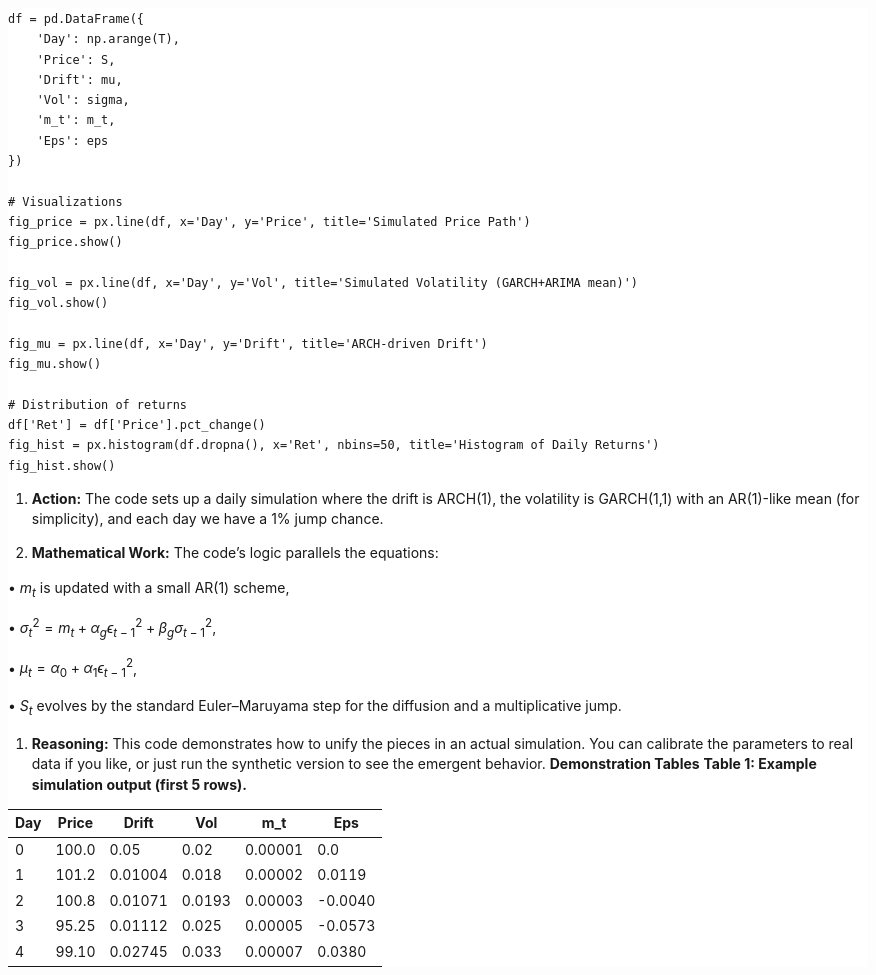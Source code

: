 ```
df = pd.DataFrame({
    'Day': np.arange(T),
    'Price': S,
    'Drift': mu,
    'Vol': sigma,
    'm_t': m_t,
    'Eps': eps
})

# Visualizations
fig_price = px.line(df, x='Day', y='Price', title='Simulated Price Path')
fig_price.show()

fig_vol = px.line(df, x='Day', y='Vol', title='Simulated Volatility (GARCH+ARIMA mean)')
fig_vol.show()

fig_mu = px.line(df, x='Day', y='Drift', title='ARCH-driven Drift')
fig_mu.show()

# Distribution of returns
df['Ret'] = df['Price'].pct_change()
fig_hist = px.histogram(df.dropna(), x='Ret', nbins=50, title='Histogram of Daily Returns')
fig_hist.show()
```

1. **Action:** The code sets up a daily simulation where the drift is ARCH(1), the volatility is GARCH(1,1) with an AR(1)-like mean (for simplicity), and each day we have a 1% jump chance.

2. **Mathematical Work:** The code’s logic parallels the equations:

• $m_t$ is updated with a small AR(1) scheme,

• $\sigma^2_{t} = m_t + \alpha_g \epsilon_{t-1}^2 + \beta_g \sigma_{t-1}^2$,

• $\mu_t = \alpha_0 + \alpha_1 \epsilon_{t-1}^2$,

• $S_t$ evolves by the standard Euler–Maruyama step for the diffusion and a multiplicative jump.

1. **Reasoning:** This code demonstrates how to unify the pieces in an actual simulation. You can calibrate the parameters to real data if you like, or just run the synthetic version to see the emergent behavior.
**Demonstration Tables**
**Table 1: Example simulation output (first 5 rows).**

|**Day**|**Price**|**Drift**|**Vol**|**m_t**|**Eps**|
|---|---|---|---|---|---|
|0|100.0|0.05|0.02|0.00001|0.0|
|1|101.2|0.01004|0.018|0.00002|0.0119|
|2|100.8|0.01071|0.0193|0.00003|-0.0040|
|3|95.25|0.01112|0.025|0.00005|-0.0573|
|4|99.10|0.02745|0.033|0.00007|0.0380|
